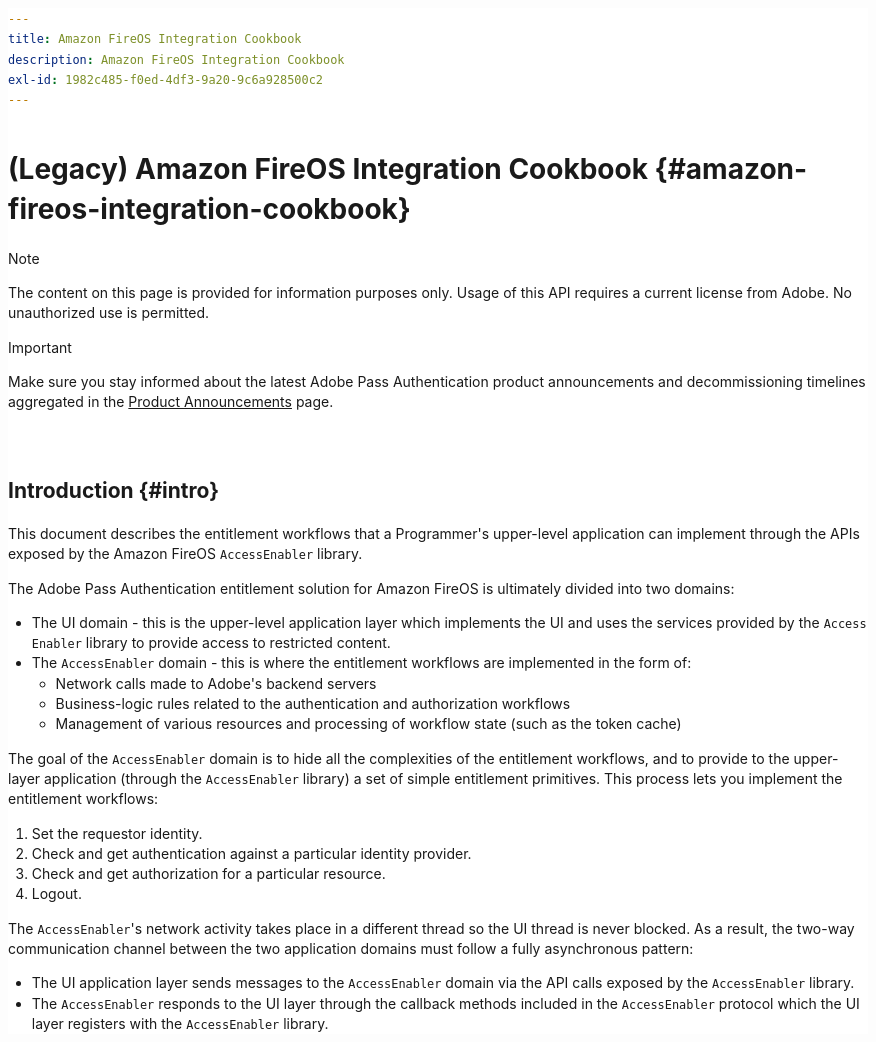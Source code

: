 ```yaml
---
title: Amazon FireOS Integration Cookbook
description: Amazon FireOS Integration Cookbook
exl-id: 1982c485-f0ed-4df3-9a20-9c6a928500c2
---
```

# (Legacy) Amazon FireOS Integration Cookbook {#amazon-fireos-integration-cookbook}

>[!NOTE]
>
>The content on this page is provided for information purposes only. Usage of this API requires a current license from Adobe. No unauthorized use is permitted.

>[!IMPORTANT]
>
> Make sure you stay informed about the latest Adobe Pass Authentication product announcements and decommissioning timelines aggregated in the [Product Announcements](/help/authentication/product-announcements.md) page.

</br>


## Introduction {#intro}

This document describes the entitlement workflows that a Programmer's upper-level application can implement through the APIs exposed by the Amazon FireOS `AccessEnabler` library.

The Adobe Pass Authentication entitlement solution for Amazon FireOS is ultimately divided into two domains:

- The UI domain - this is the upper-level application layer which implements the UI and uses the services provided by the `AccessEnabler` library to provide access to restricted content.
- The `AccessEnabler` domain - this is where the entitlement workflows are implemented in the form of:
  - Network calls made to Adobe's backend servers
  - Business-logic rules related to the authentication and authorization workflows
  - Management of various resources and processing of workflow state (such as the token cache)

The goal of the `AccessEnabler` domain is to hide all the complexities of the entitlement workflows, and to provide to the upper-layer application (through the `AccessEnabler` library) a set of simple entitlement primitives. This process lets you implement the entitlement workflows:

1.  Set the requestor identity.
1.  Check and get authentication against a particular identity provider.
1.  Check and get authorization for a particular resource.
1.  Logout.

The `AccessEnabler`'s network activity takes place in a different thread so the UI thread is never blocked. As a result, the two-way communication channel between the two application domains must follow a fully asynchronous pattern:

- The UI application layer sends messages to the `AccessEnabler` domain via the API calls exposed by the `AccessEnabler` library.
- The `AccessEnabler` responds to the UI layer through the callback methods included in the `AccessEnabler` protocol which the UI layer registers with the `AccessEnabler` library.

